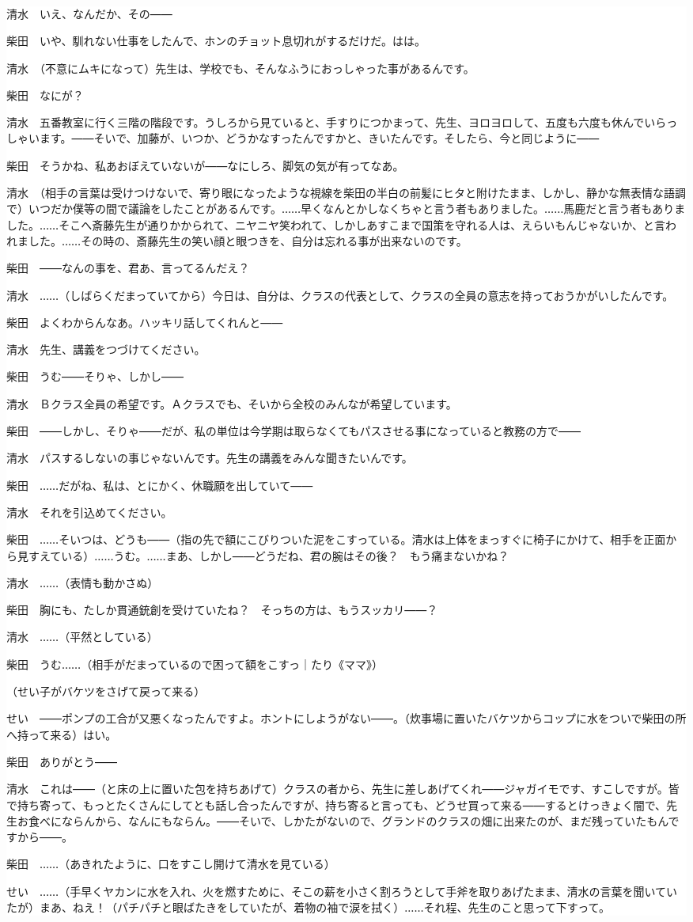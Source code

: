 清水　いえ、なんだか、その――

柴田　いや、馴れない仕事をしたんで、ホンのチョット息切れがするだけだ。はは。

清水　（不意にムキになって）先生は、学校でも、そんなふうにおっしゃった事があるんです。

柴田　なにが？

清水　五番教室に行く三階の階段です。うしろから見ていると、手すりにつかまって、先生、ヨロヨロして、五度も六度も休んでいらっしゃいます。――そいで、加藤が、いつか、どうかなすったんですかと、きいたんです。そしたら、今と同じように――

柴田　そうかね、私あおぼえていないが――なにしろ、脚気の気が有ってなあ。

清水　（相手の言葉は受けつけないで、寄り眼になったような視線を柴田の半白の前髪にヒタと附けたまま、しかし、静かな無表情な語調で）いつだか僕等の間で議論をしたことがあるんです。……早くなんとかしなくちゃと言う者もありました。……馬鹿だと言う者もありました。……そこへ斎藤先生が通りかかられて、ニヤニヤ笑われて、しかしあすこまで国策を守れる人は、えらいもんじゃないか、と言われました。……その時の、斎藤先生の笑い顔と眼つきを、自分は忘れる事が出来ないのです。

柴田　――なんの事を、君あ、言ってるんだえ？

清水　……（しばらくだまっていてから）今日は、自分は、クラスの代表として、クラスの全員の意志を持っておうかがいしたんです。

柴田　よくわからんなあ。ハッキリ話してくれんと――

清水　先生、講義をつづけてください。

柴田　うむ――そりゃ、しかし――

清水　Ｂクラス全員の希望です。Ａクラスでも、そいから全校のみんなが希望しています。

柴田　――しかし、そりゃ――だが、私の単位は今学期は取らなくてもパスさせる事になっていると教務の方で――

清水　パスするしないの事じゃないんです。先生の講義をみんな聞きたいんです。

柴田　……だがね、私は、とにかく、休職願を出していて――

清水　それを引込めてください。

柴田　……そいつは、どうも――（指の先で額にこびりついた泥をこすっている。清水は上体をまっすぐに椅子にかけて、相手を正面から見すえている）……うむ。……まあ、しかし――どうだね、君の腕はその後？　もう痛まないかね？

清水　……（表情も動かさぬ）

柴田　胸にも、たしか貫通銃創を受けていたね？　そっちの方は、もうスッカリ――？

清水　……（平然としている）

柴田　うむ……（相手がだまっているので困って額をこすっ｜たり《ママ》）


（せい子がバケツをさげて戻って来る）



せい　――ポンプの工合が又悪くなったんですよ。ホントにしようがない――。（炊事場に置いたバケツからコップに水をついで柴田の所へ持って来る）はい。

柴田　ありがとう――

清水　これは――（と床の上に置いた包を持ちあげて）クラスの者から、先生に差しあげてくれ――ジャガイモです、すこしですが。皆で持ち寄って、もっとたくさんにしてとも話し合ったんですが、持ち寄ると言っても、どうせ買って来る――するとけっきょく闇で、先生お食べにならんから、なんにもならん。――そいで、しかたがないので、グランドのクラスの畑に出来たのが、まだ残っていたもんですから――。

柴田　……（あきれたように、口をすこし開けて清水を見ている）

せい　……（手早くヤカンに水を入れ、火を燃すために、そこの薪を小さく割ろうとして手斧を取りあげたまま、清水の言葉を聞いていたが）まあ、ねえ！（パチパチと眼ばたきをしていたが、着物の袖で涙を拭く）……それ程、先生のこと思って下すって。
